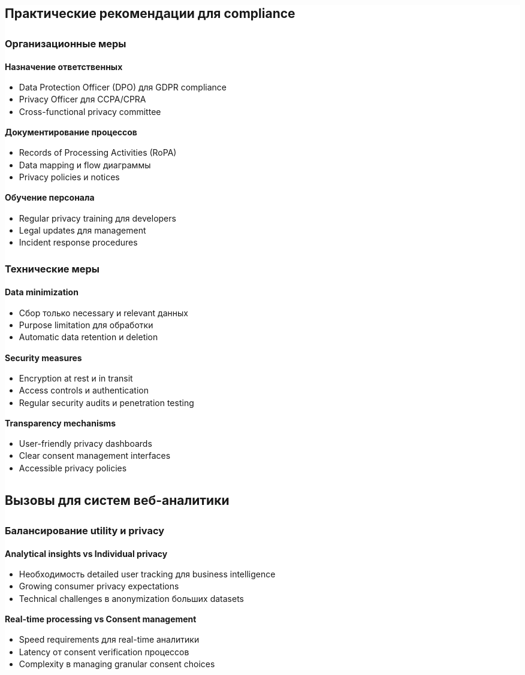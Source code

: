 ## Практические рекомендации для compliance

### Организационные меры

**Назначение ответственных**

- Data Protection Officer (DPO) для GDPR compliance
- Privacy Officer для CCPA/CPRA
- Cross-functional privacy committee

**Документирование процессов**

- Records of Processing Activities (RoPA)
- Data mapping и flow диаграммы
- Privacy policies и notices

**Обучение персонала**

- Regular privacy training для developers
- Legal updates для management
- Incident response procedures

### Технические меры

**Data minimization**

- Сбор только necessary и relevant данных
- Purpose limitation для обработки
- Automatic data retention и deletion

**Security measures**

- Encryption at rest и in transit
- Access controls и authentication
- Regular security audits и penetration testing

**Transparency mechanisms**

- User-friendly privacy dashboards
- Clear consent management interfaces  
- Accessible privacy policies

## Вызовы для систем веб-аналитики

### Балансирование utility и privacy

**Analytical insights vs Individual privacy**

- Необходимость detailed user tracking для business intelligence
- Growing consumer privacy expectations  
- Technical challenges в anonymization больших datasets

**Real-time processing vs Consent management**

- Speed requirements для real-time аналитики
- Latency от consent verification процессов
- Complexity в managing granular consent choices
